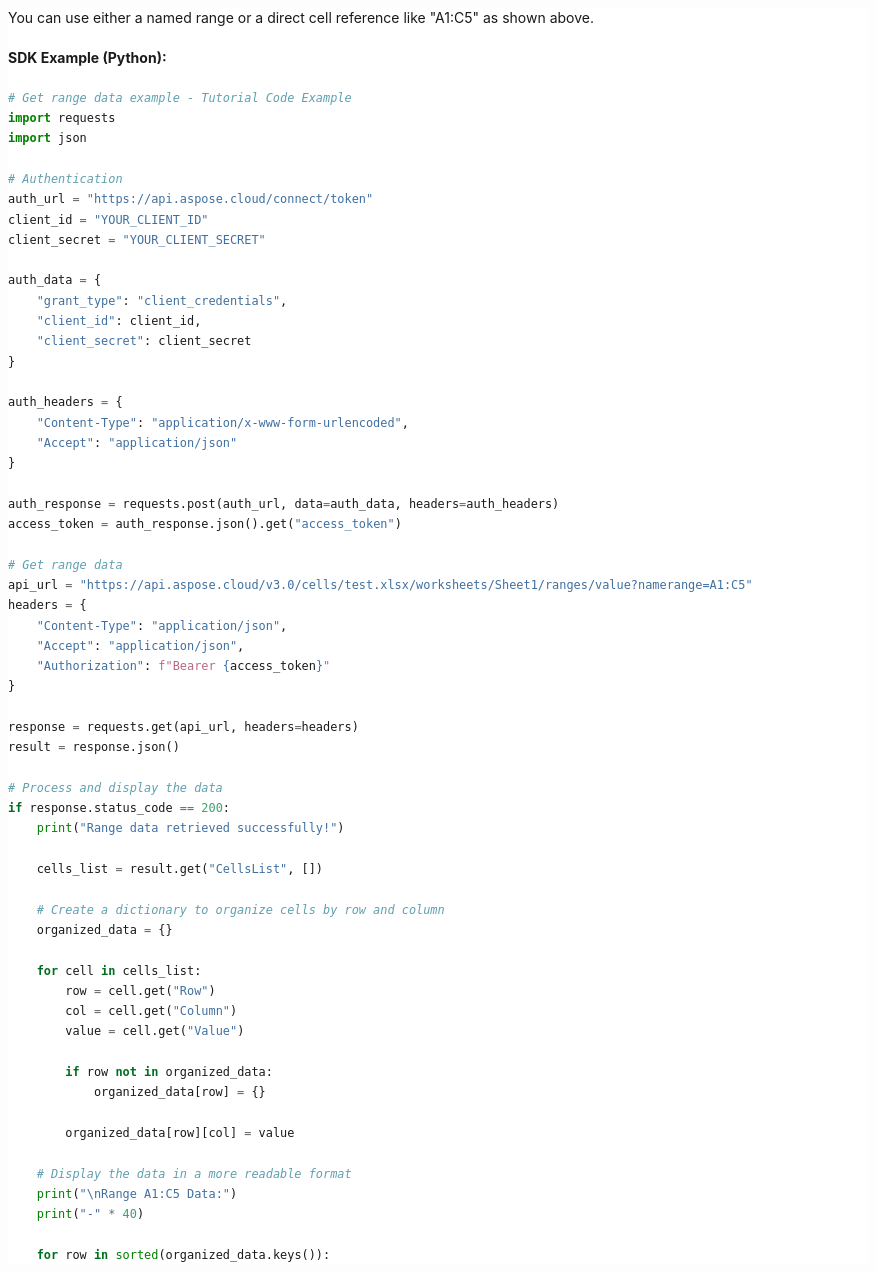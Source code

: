You can use either a named range or a direct cell reference like "A1:C5" as shown above.

#### SDK Example (Python):

```python
# Get range data example - Tutorial Code Example
import requests
import json

# Authentication
auth_url = "https://api.aspose.cloud/connect/token"
client_id = "YOUR_CLIENT_ID"
client_secret = "YOUR_CLIENT_SECRET"

auth_data = {
    "grant_type": "client_credentials",
    "client_id": client_id,
    "client_secret": client_secret
}

auth_headers = {
    "Content-Type": "application/x-www-form-urlencoded",
    "Accept": "application/json"
}

auth_response = requests.post(auth_url, data=auth_data, headers=auth_headers)
access_token = auth_response.json().get("access_token")

# Get range data
api_url = "https://api.aspose.cloud/v3.0/cells/test.xlsx/worksheets/Sheet1/ranges/value?namerange=A1:C5"
headers = {
    "Content-Type": "application/json",
    "Accept": "application/json",
    "Authorization": f"Bearer {access_token}"
}

response = requests.get(api_url, headers=headers)
result = response.json()

# Process and display the data
if response.status_code == 200:
    print("Range data retrieved successfully!")
    
    cells_list = result.get("CellsList", [])
    
    # Create a dictionary to organize cells by row and column
    organized_data = {}
    
    for cell in cells_list:
        row = cell.get("Row")
        col = cell.get("Column")
        value = cell.get("Value")
        
        if row not in organized_data:
            organized_data[row] = {}
        
        organized_data[row][col] = value
    
    # Display the data in a more readable format
    print("\nRange A1:C5 Data:")
    print("-" * 40)
    
    for row in sorted(organized_data.keys()):
```